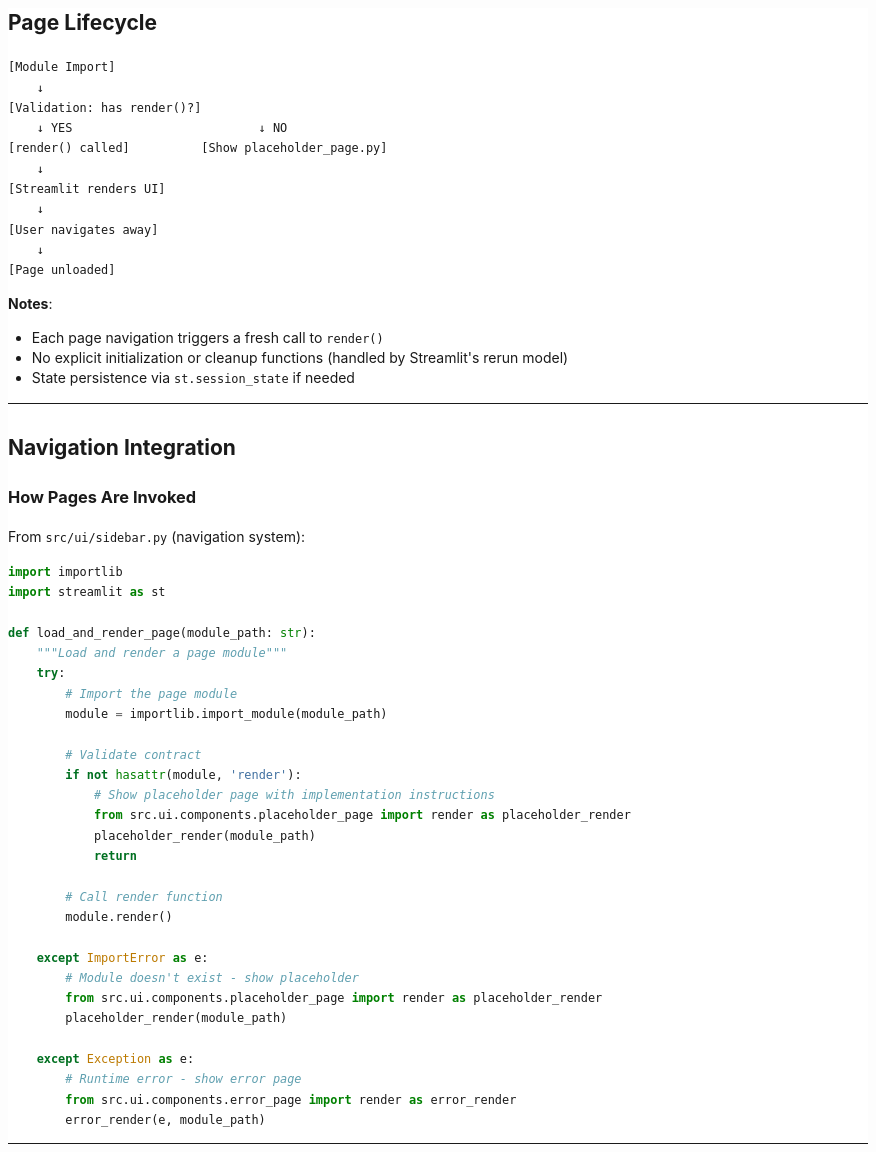 
## Page Lifecycle

```
[Module Import]
    ↓
[Validation: has render()?]
    ↓ YES                          ↓ NO
[render() called]          [Show placeholder_page.py]
    ↓
[Streamlit renders UI]
    ↓
[User navigates away]
    ↓
[Page unloaded]
```

**Notes**:
- Each page navigation triggers a fresh call to `render()`
- No explicit initialization or cleanup functions (handled by Streamlit's rerun model)
- State persistence via `st.session_state` if needed

---

## Navigation Integration

### How Pages Are Invoked

From `src/ui/sidebar.py` (navigation system):

```python
import importlib
import streamlit as st

def load_and_render_page(module_path: str):
    """Load and render a page module"""
    try:
        # Import the page module
        module = importlib.import_module(module_path)

        # Validate contract
        if not hasattr(module, 'render'):
            # Show placeholder page with implementation instructions
            from src.ui.components.placeholder_page import render as placeholder_render
            placeholder_render(module_path)
            return

        # Call render function
        module.render()

    except ImportError as e:
        # Module doesn't exist - show placeholder
        from src.ui.components.placeholder_page import render as placeholder_render
        placeholder_render(module_path)

    except Exception as e:
        # Runtime error - show error page
        from src.ui.components.error_page import render as error_render
        error_render(e, module_path)
```

---